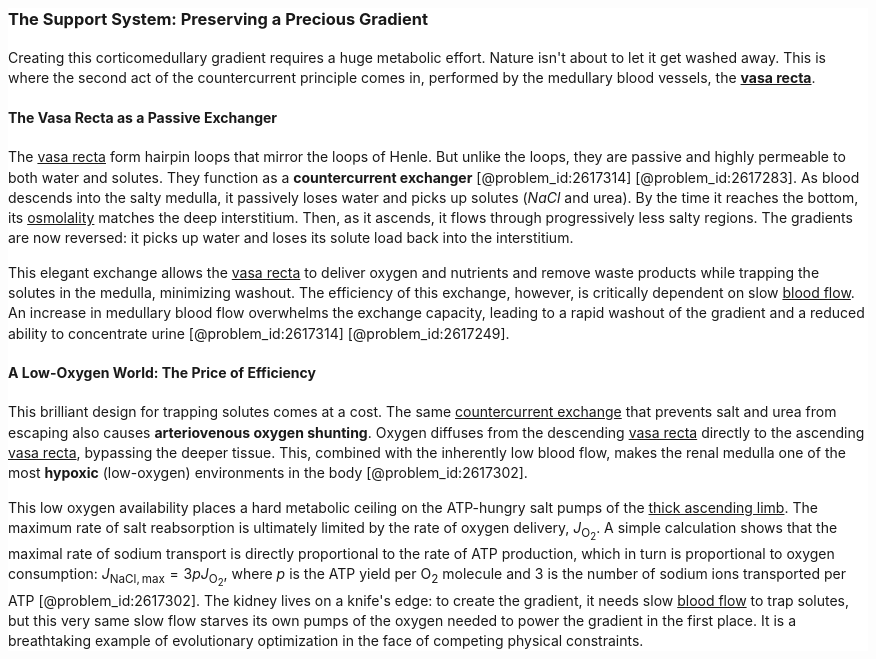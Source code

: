 ### The Support System: Preserving a Precious Gradient

Creating this corticomedullary gradient requires a huge metabolic effort. Nature isn't about to let it get washed away. This is where the second act of the countercurrent principle comes in, performed by the medullary blood vessels, the **[vasa recta](@article_id:150814)**.

#### The Vasa Recta as a Passive Exchanger

The [vasa recta](@article_id:150814) form hairpin loops that mirror the loops of Henle. But unlike the loops, they are passive and highly permeable to both water and solutes. They function as a **countercurrent exchanger** [@problem_id:2617314] [@problem_id:2617283]. As blood descends into the salty medulla, it passively loses water and picks up solutes ($NaCl$ and urea). By the time it reaches the bottom, its [osmolality](@article_id:174472) matches the deep interstitium. Then, as it ascends, it flows through progressively less salty regions. The gradients are now reversed: it picks up water and loses its solute load back into the interstitium.

This elegant exchange allows the [vasa recta](@article_id:150814) to deliver oxygen and nutrients and remove waste products while trapping the solutes in the medulla, minimizing washout. The efficiency of this exchange, however, is critically dependent on slow [blood flow](@article_id:148183). An increase in medullary blood flow overwhelms the exchange capacity, leading to a rapid washout of the gradient and a reduced ability to concentrate urine [@problem_id:2617314] [@problem_id:2617249].

#### A Low-Oxygen World: The Price of Efficiency

This brilliant design for trapping solutes comes at a cost. The same [countercurrent exchange](@article_id:141407) that prevents salt and urea from escaping also causes **arteriovenous oxygen shunting**. Oxygen diffuses from the descending [vasa recta](@article_id:150814) directly to the ascending [vasa recta](@article_id:150814), bypassing the deeper tissue. This, combined with the inherently low blood flow, makes the renal medulla one of the most **hypoxic** (low-oxygen) environments in the body [@problem_id:2617302].

This low oxygen availability places a hard metabolic ceiling on the ATP-hungry salt pumps of the [thick ascending limb](@article_id:152793). The maximum rate of salt reabsorption is ultimately limited by the rate of oxygen delivery, $J_{\mathrm{O}_2}$. A simple calculation shows that the maximal rate of sodium transport is directly proportional to the rate of ATP production, which in turn is proportional to oxygen consumption: $J_{\mathrm{NaCl,max}} = 3 p J_{\mathrm{O}_2}$, where $p$ is the ATP yield per $\mathrm{O}_2$ molecule and $3$ is the number of sodium ions transported per ATP [@problem_id:2617302]. The kidney lives on a knife's edge: to create the gradient, it needs slow [blood flow](@article_id:148183) to trap solutes, but this very same slow flow starves its own pumps of the oxygen needed to power the gradient in the first place. It is a breathtaking example of evolutionary optimization in the face of competing physical constraints.